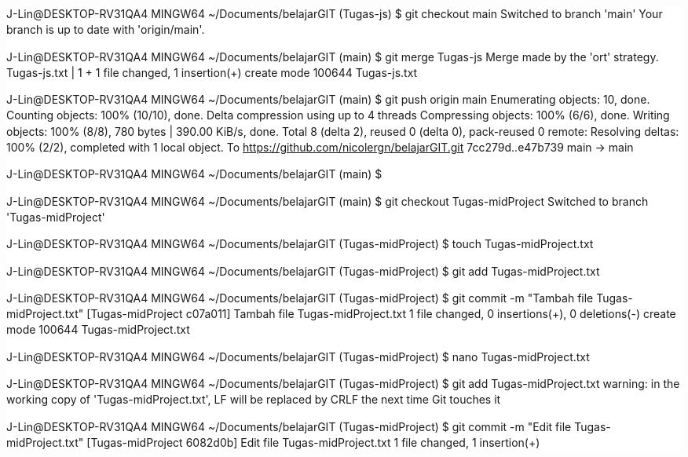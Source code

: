 J-Lin@DESKTOP-RV31QA4 MINGW64 ~/Documents/belajarGIT (Tugas-js)
$ git checkout main
Switched to branch 'main'
Your branch is up to date with 'origin/main'.

J-Lin@DESKTOP-RV31QA4 MINGW64 ~/Documents/belajarGIT (main)
$ git merge Tugas-js
Merge made by the 'ort' strategy.
 Tugas-js.txt | 1 +
 1 file changed, 1 insertion(+)
 create mode 100644 Tugas-js.txt

J-Lin@DESKTOP-RV31QA4 MINGW64 ~/Documents/belajarGIT (main)
$ git push origin main
Enumerating objects: 10, done.
Counting objects: 100% (10/10), done.
Delta compression using up to 4 threads
Compressing objects: 100% (6/6), done.
Writing objects: 100% (8/8), 780 bytes | 390.00 KiB/s, done.
Total 8 (delta 2), reused 0 (delta 0), pack-reused 0
remote: Resolving deltas: 100% (2/2), completed with 1 local object.
To https://github.com/nicolergn/belajarGIT.git
   7cc279d..e47b739  main -> main

J-Lin@DESKTOP-RV31QA4 MINGW64 ~/Documents/belajarGIT (main)
$


J-Lin@DESKTOP-RV31QA4 MINGW64 ~/Documents/belajarGIT (main)
$ git checkout Tugas-midProject
Switched to branch 'Tugas-midProject'

J-Lin@DESKTOP-RV31QA4 MINGW64 ~/Documents/belajarGIT (Tugas-midProject)
$ touch Tugas-midProject.txt

J-Lin@DESKTOP-RV31QA4 MINGW64 ~/Documents/belajarGIT (Tugas-midProject)
$ git add Tugas-midProject.txt

J-Lin@DESKTOP-RV31QA4 MINGW64 ~/Documents/belajarGIT (Tugas-midProject)
$ git commit -m "Tambah file Tugas-midProject.txt"
[Tugas-midProject c07a011] Tambah file Tugas-midProject.txt
 1 file changed, 0 insertions(+), 0 deletions(-)
 create mode 100644 Tugas-midProject.txt

J-Lin@DESKTOP-RV31QA4 MINGW64 ~/Documents/belajarGIT (Tugas-midProject)
$ nano Tugas-midProject.txt

J-Lin@DESKTOP-RV31QA4 MINGW64 ~/Documents/belajarGIT (Tugas-midProject)
$ git add Tugas-midProject.txt
warning: in the working copy of 'Tugas-midProject.txt', LF will be replaced by CRLF the next time Git touches it

J-Lin@DESKTOP-RV31QA4 MINGW64 ~/Documents/belajarGIT (Tugas-midProject)
$ git commit -m "Edit file Tugas-midProject.txt"
[Tugas-midProject 6082d0b] Edit file Tugas-midProject.txt
 1 file changed, 1 insertion(+)
